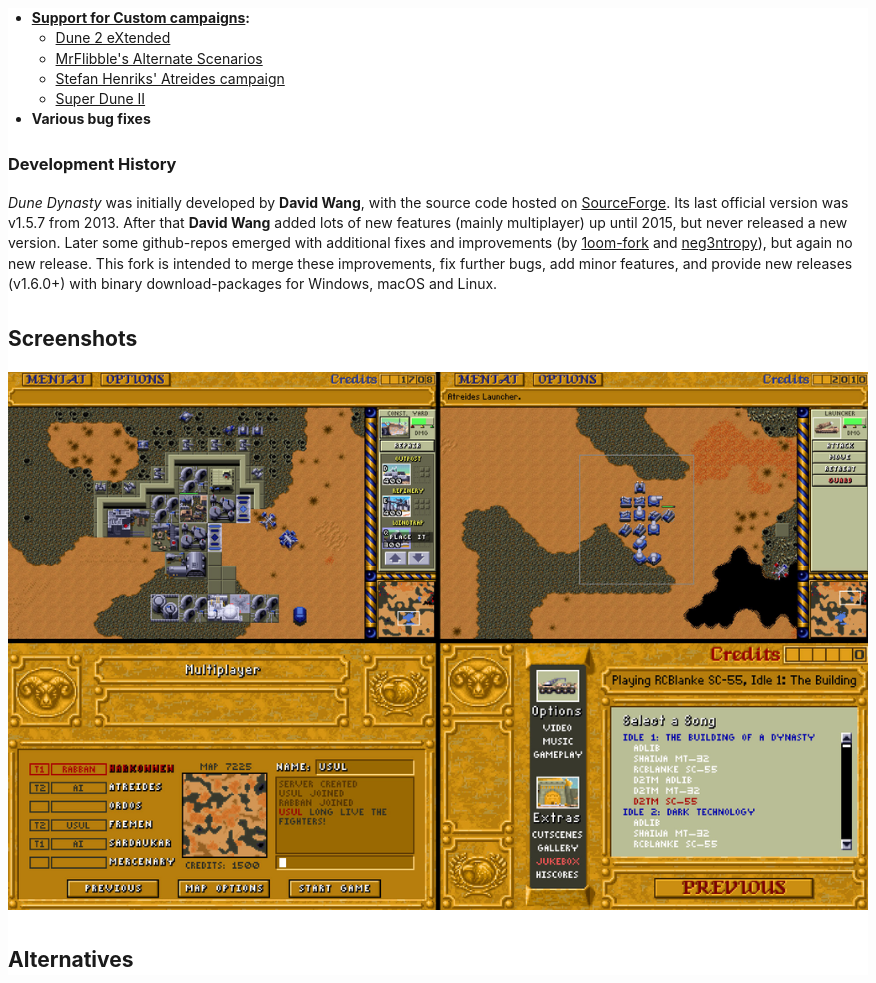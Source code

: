 - __[Support for Custom campaigns](#custom-campaigns):__
  - [Dune 2 eXtended](http://forum.dune2k.com/topic/18360-dune-2-extended-project/)
  - [MrFlibble's Alternate Scenarios](https://mega.nz/file/gGUUSZbI#DwUrH3AL6sABUX2Y2wlXfblTNM_h41jq0HQnC2sLjnA)
  - [Stefan Henriks' Atreides campaign](http://arrakis.dune2k.com/downloads.html)
  - [Super Dune II](http://forum.dune2k.com/topic/20065-super-dune-ii-classic/)
- __Various bug fixes__

### Development History

_Dune Dynasty_ was initially developed by __David Wang__, with the source code hosted on [SourceForge](https://sourceforge.net/projects/dunedynasty/). Its last official version was v1.5.7 from 2013. After that __David Wang__ added lots of new features (mainly multiplayer) up until 2015, but never released a new version. Later some github-repos emerged with additional fixes and improvements (by [1oom-fork](https://github.com/1oom-fork) and [neg3ntropy](https://github.com/neg3ntropy/dunedynasty)), but again no new release. This fork is intended to merge these improvements, fix further bugs, add minor features, and provide new releases (v1.6.0+) with binary download-packages for Windows, macOS and Linux.

## Screenshots

![Screenshots](/docs/screenshots.jpg)

## Alternatives
